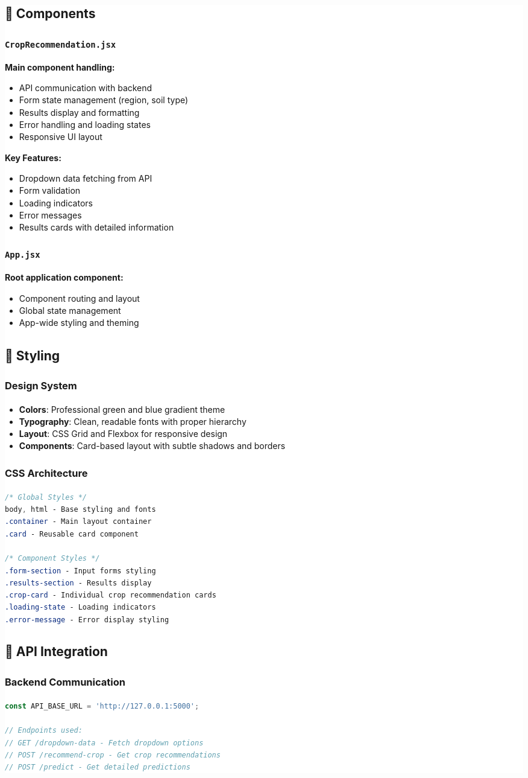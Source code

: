 ## 🔧 Components

### `CropRecommendation.jsx`
**Main component handling:**
- API communication with backend
- Form state management (region, soil type)
- Results display and formatting
- Error handling and loading states
- Responsive UI layout

**Key Features:**
- Dropdown data fetching from API
- Form validation
- Loading indicators
- Error messages
- Results cards with detailed information

### `App.jsx`
**Root application component:**
- Component routing and layout
- Global state management
- App-wide styling and theming

## 🎨 Styling

### Design System
- **Colors**: Professional green and blue gradient theme
- **Typography**: Clean, readable fonts with proper hierarchy
- **Layout**: CSS Grid and Flexbox for responsive design
- **Components**: Card-based layout with subtle shadows and borders

### CSS Architecture
```css
/* Global Styles */
body, html - Base styling and fonts
.container - Main layout container
.card - Reusable card component

/* Component Styles */
.form-section - Input forms styling
.results-section - Results display
.crop-card - Individual crop recommendation cards
.loading-state - Loading indicators
.error-message - Error display styling
```

## 🔌 API Integration

### Backend Communication
```javascript
const API_BASE_URL = 'http://127.0.0.1:5000';

// Endpoints used:
// GET /dropdown-data - Fetch dropdown options
// POST /recommend-crop - Get crop recommendations  
// POST /predict - Get detailed predictions
```
